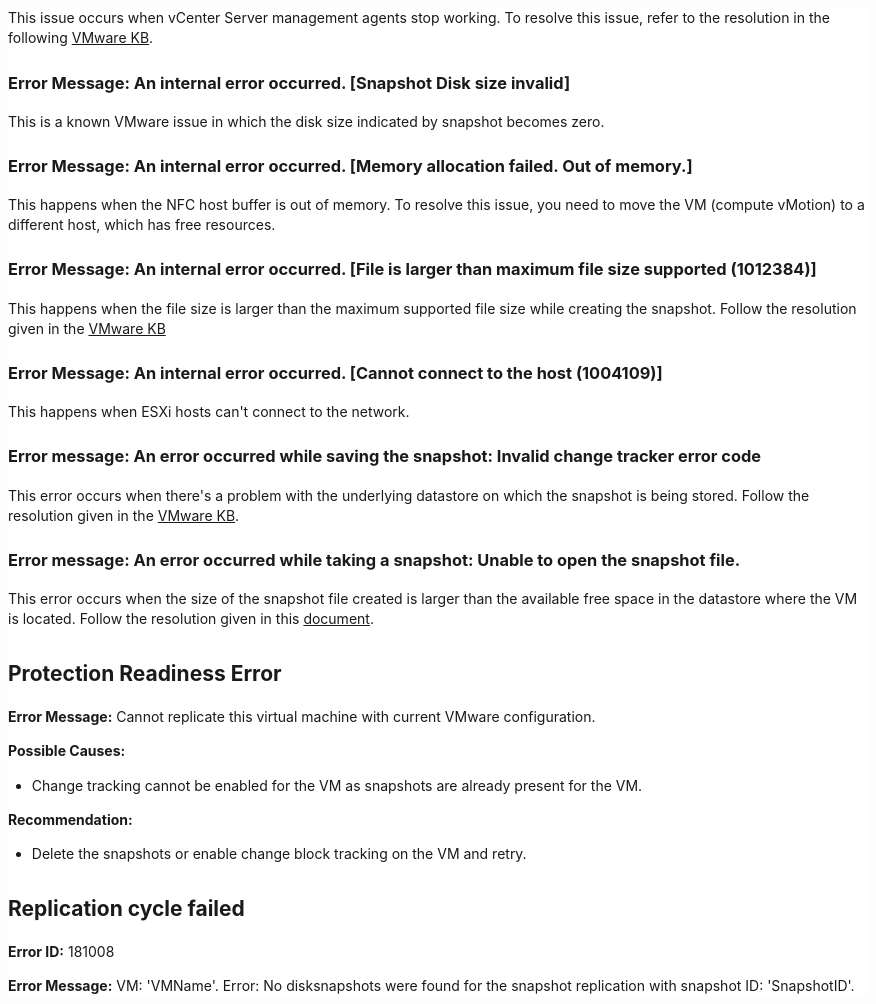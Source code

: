 This issue occurs when vCenter Server management agents stop working. To resolve this issue, refer to the resolution in the following [VMware KB](https://go.microsoft.com/fwlink/?linkid=2138971).

### Error Message: An internal error occurred. [Snapshot Disk size invalid]

This is a known VMware issue in which the disk size indicated by snapshot becomes zero.

### Error Message: An internal error occurred. [Memory allocation failed. Out of memory.]

This happens when the NFC host buffer is out of memory. To resolve this issue, you need to move the VM (compute vMotion) to a different host, which has free resources.

### Error Message: An internal error occurred. [File is larger than maximum file size supported (1012384)]
This happens when the file size is larger than the maximum supported file size while creating the snapshot. Follow the resolution given in the [VMware KB](https://kb.vmware.com/s/article/1012384)

### Error Message: An internal error occurred. [Cannot connect to the host (1004109)]
This happens when ESXi hosts can't connect to the network.

### Error message: An error occurred while saving the snapshot: Invalid change tracker error code
This error occurs when there's a problem with the underlying datastore on which the snapshot is being stored. Follow the resolution given in the [VMware KB](https://kb.vmware.com/s/article/2042742).

### Error message: An error occurred while taking a snapshot: Unable to open the snapshot file.
This error occurs when the size of the snapshot file created is larger than the available free space in the datastore where the VM is located. Follow the resolution given in this [document](https://go.microsoft.com/fwlink/?linkid=2166464).

## Protection Readiness Error

**Error Message:** Cannot replicate this virtual machine with current VMware configuration.

**Possible Causes:**

- Change tracking cannot be enabled for the VM as snapshots are already present for the VM.
      
**Recommendation:**

- Delete the snapshots or enable change block tracking on the VM and retry.

## Replication cycle failed

**Error ID:** 181008

**Error Message:** VM: 'VMName'. Error: No disksnapshots were found for the snapshot replication with snapshot ID: 'SnapshotID'.
